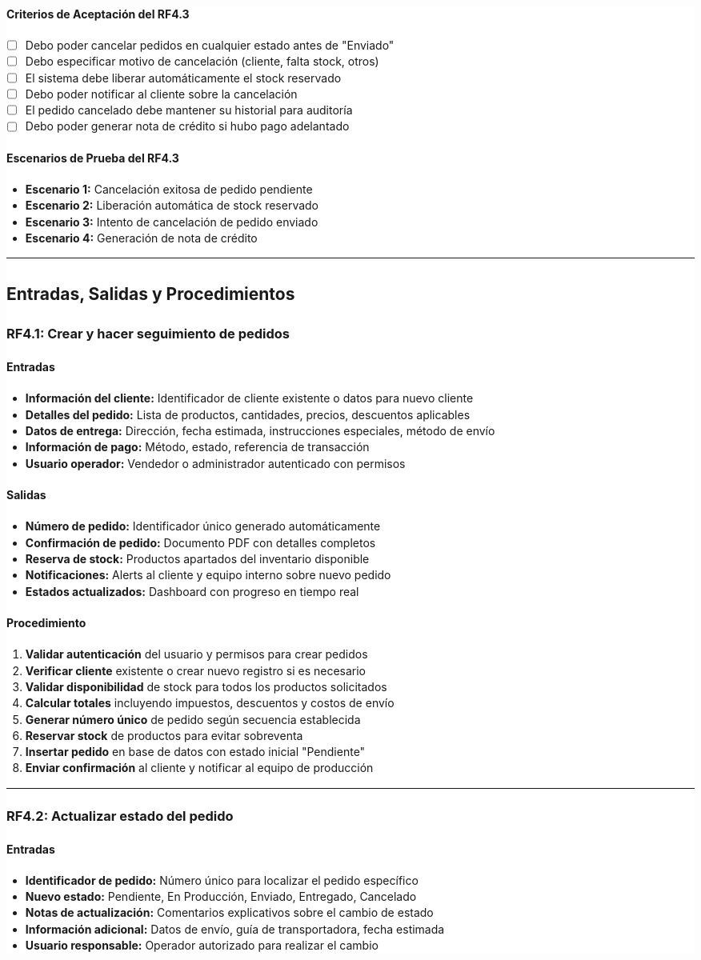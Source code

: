 #### Criterios de Aceptación del RF4.3

- [ ] Debo poder cancelar pedidos en cualquier estado antes de "Enviado"
- [ ] Debo especificar motivo de cancelación (cliente, falta stock, otros)
- [ ] El sistema debe liberar automáticamente el stock reservado
- [ ] Debo poder notificar al cliente sobre la cancelación
- [ ] El pedido cancelado debe mantener su historial para auditoría
- [ ] Debo poder generar nota de crédito si hubo pago adelantado

#### Escenarios de Prueba del RF4.3

- **Escenario 1:** Cancelación exitosa de pedido pendiente
- **Escenario 2:** Liberación automática de stock reservado
- **Escenario 3:** Intento de cancelación de pedido enviado
- **Escenario 4:** Generación de nota de crédito

---

## Entradas, Salidas y Procedimientos

### RF4.1: Crear y hacer seguimiento de pedidos

#### Entradas
- **Información del cliente:** Identificador de cliente existente o datos para nuevo cliente
- **Detalles del pedido:** Lista de productos, cantidades, precios, descuentos aplicables
- **Datos de entrega:** Dirección, fecha estimada, instrucciones especiales, método de envío
- **Información de pago:** Método, estado, referencia de transacción
- **Usuario operador:** Vendedor o administrador autenticado con permisos

#### Salidas
- **Número de pedido:** Identificador único generado automáticamente
- **Confirmación de pedido:** Documento PDF con detalles completos
- **Reserva de stock:** Productos apartados del inventario disponible
- **Notificaciones:** Alerts al cliente y equipo interno sobre nuevo pedido
- **Estados actualizados:** Dashboard con progreso en tiempo real

#### Procedimiento
1. **Validar autenticación** del usuario y permisos para crear pedidos
2. **Verificar cliente** existente o crear nuevo registro si es necesario
3. **Validar disponibilidad** de stock para todos los productos solicitados
4. **Calcular totales** incluyendo impuestos, descuentos y costos de envío
5. **Generar número único** de pedido según secuencia establecida
6. **Reservar stock** de productos para evitar sobreventa
7. **Insertar pedido** en base de datos con estado inicial "Pendiente"
8. **Enviar confirmación** al cliente y notificar al equipo de producción

---

### RF4.2: Actualizar estado del pedido

#### Entradas
- **Identificador de pedido:** Número único para localizar el pedido específico
- **Nuevo estado:** Pendiente, En Producción, Enviado, Entregado, Cancelado
- **Notas de actualización:** Comentarios explicativos sobre el cambio de estado
- **Información adicional:** Datos de envío, guía de transportadora, fecha estimada
- **Usuario responsable:** Operador autorizado para realizar el cambio
